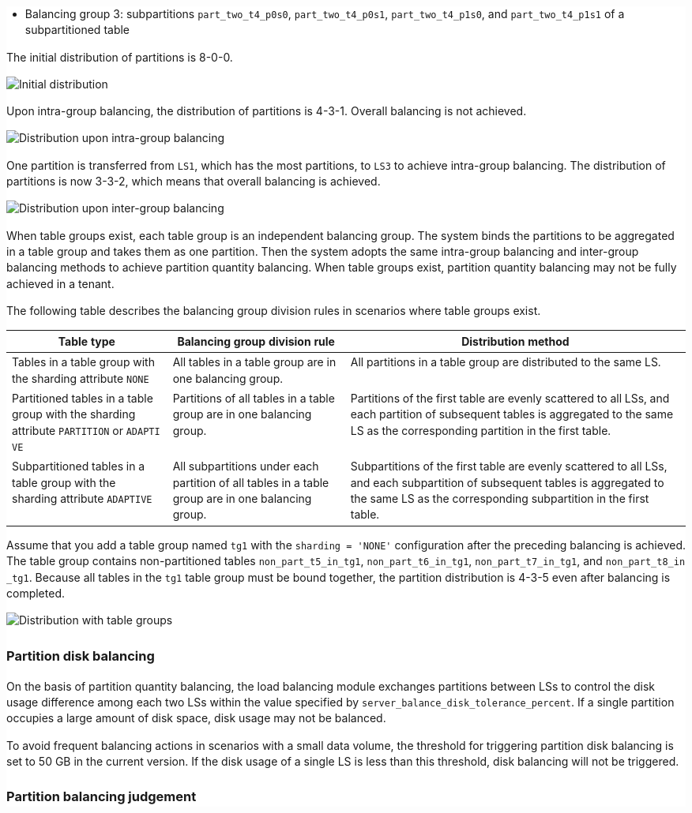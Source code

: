 * Balancing group 3: subpartitions `part_two_t4_p0s0`, `part_two_t4_p0s1`, `part_two_t4_p1s0`, and `part_two_t4_p1s1` of a subpartitioned table

The initial distribution of partitions is 8-0-0.

![Initial distribution](https://obbusiness-private.oss-cn-shanghai.aliyuncs.com/doc/img/observer-enterprise/V4.2.2/system-principle/initial-distribution.png)

Upon intra-group balancing, the distribution of partitions is 4-3-1. Overall balancing is not achieved.

![Distribution upon intra-group balancing](https://obbusiness-private.oss-cn-shanghai.aliyuncs.com/doc/img/observer-enterprise/V4.2.2/system-principle/distribution2.png)

One partition is transferred from `LS1`, which has the most partitions, to `LS3` to achieve intra-group balancing. The distribution of partitions is now 3-3-2, which means that overall balancing is achieved.

![Distribution upon inter-group balancing](https://obbusiness-private.oss-cn-shanghai.aliyuncs.com/doc/img/observer-enterprise/V4.2.2/system-principle/distribution3.png)

When table groups exist, each table group is an independent balancing group. The system binds the partitions to be aggregated in a table group and takes them as one partition. Then the system adopts the same intra-group balancing and inter-group balancing methods to achieve partition quantity balancing. When table groups exist, partition quantity balancing may not be fully achieved in a tenant.

The following table describes the balancing group division rules in scenarios where table groups exist.

| Table type | Balancing group division rule | Distribution method |
|----------------------------|-------------------------------------------|---------------------------------------------------------|
| Tables in a table group with the sharding attribute `NONE` | All tables in a table group are in one balancing group. | All partitions in a table group are distributed to the same LS. |
| Partitioned tables in a table group with the sharding attribute `PARTITION` or `ADAPTIVE` | Partitions of all tables in a table group are in one balancing group. | Partitions of the first table are evenly scattered to all LSs, and each partition of subsequent tables is aggregated to the same LS as the corresponding partition in the first table. |
| Subpartitioned tables in a table group with the sharding attribute `ADAPTIVE` | All subpartitions under each partition of all tables in a table group are in one balancing group. | Subpartitions of the first table are evenly scattered to all LSs, and each subpartition of subsequent tables is aggregated to the same LS as the corresponding subpartition in the first table. |

Assume that you add a table group named `tg1` with the `sharding = 'NONE'` configuration after the preceding balancing is achieved. The table group contains non-partitioned tables `non_part_t5_in_tg1`, `non_part_t6_in_tg1`, `non_part_t7_in_tg1`, and `non_part_t8_in_tg1`. Because all tables in the `tg1` table group must be bound together, the partition distribution is 4-3-5 even after balancing is completed.

![Distribution with table groups](https://obbusiness-private.oss-cn-shanghai.aliyuncs.com/doc/img/observer-enterprise/V4.2.2/system-principle/distribution-with-table-group.png)

### Partition disk balancing

On the basis of partition quantity balancing, the load balancing module exchanges partitions between LSs to control the disk usage difference among each two LSs within the value specified by `server_balance_disk_tolerance_percent`. If a single partition occupies a large amount of disk space, disk usage may not be balanced.

To avoid frequent balancing actions in scenarios with a small data volume, the threshold for triggering partition disk balancing is set to 50 GB in the current version. If the disk usage of a single LS is less than this threshold, disk balancing will not be triggered.

### Partition balancing judgement
